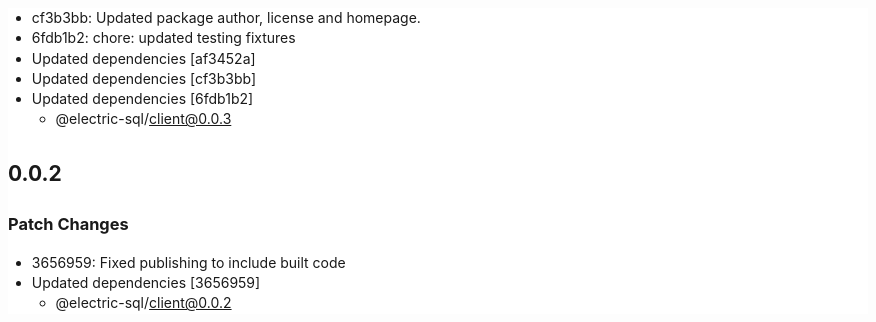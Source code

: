 - cf3b3bb: Updated package author, license and homepage.
- 6fdb1b2: chore: updated testing fixtures
- Updated dependencies [af3452a]
- Updated dependencies [cf3b3bb]
- Updated dependencies [6fdb1b2]
  - @electric-sql/client@0.0.3

## 0.0.2

### Patch Changes

- 3656959: Fixed publishing to include built code
- Updated dependencies [3656959]
  - @electric-sql/client@0.0.2
